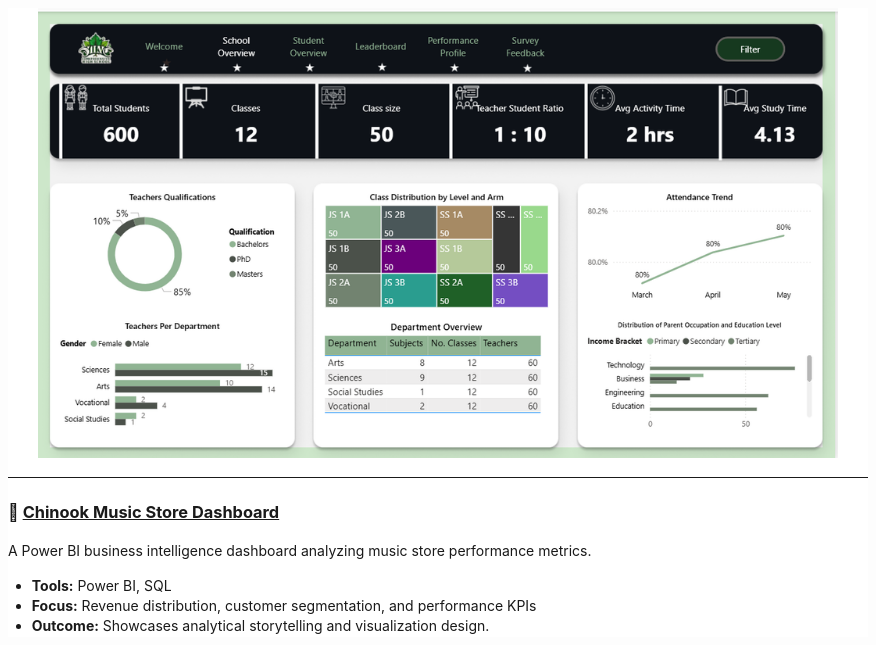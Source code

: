 <p align="center">
  <img src="assets/images/Datathon.png" alt="Datathon Energy Analytics Project" width="800"/>
</p>

---

### 🎵 [Chinook Music Store Dashboard](https://github.com/iexcelwithdata/Chinook-Music-Store)
A Power BI business intelligence dashboard analyzing music store performance metrics.  
- **Tools:** Power BI, SQL  
- **Focus:** Revenue distribution, customer segmentation, and performance KPIs  
- **Outcome:** Showcases analytical storytelling and visualization design.  

<p align="center">